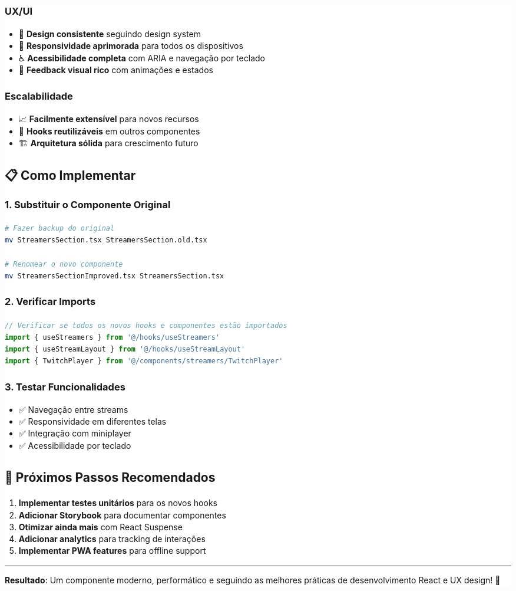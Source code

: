 ### **UX/UI**
- 🎨 **Design consistente** seguindo design system
- 📱 **Responsividade aprimorada** para todos os dispositivos
- ♿ **Acessibilidade completa** com ARIA e navegação por teclado
- 🎯 **Feedback visual rico** com animações e estados

### **Escalabilidade**
- 📈 **Facilmente extensível** para novos recursos
- 🔄 **Hooks reutilizáveis** em outros componentes
- 🏗️ **Arquitetura sólida** para crescimento futuro

## 📋 Como Implementar

### **1. Substituir o Componente Original**
```bash
# Fazer backup do original
mv StreamersSection.tsx StreamersSection.old.tsx

# Renomear o novo componente
mv StreamersSectionImproved.tsx StreamersSection.tsx
```

### **2. Verificar Imports**
```typescript
// Verificar se todos os novos hooks e componentes estão importados
import { useStreamers } from '@/hooks/useStreamers'
import { useStreamLayout } from '@/hooks/useStreamLayout'
import { TwitchPlayer } from '@/components/streamers/TwitchPlayer'
```

### **3. Testar Funcionalidades**
- ✅ Navegação entre streams
- ✅ Responsividade em diferentes telas
- ✅ Integração com miniplayer
- ✅ Acessibilidade por teclado

## 🎯 Próximos Passos Recomendados

1. **Implementar testes unitários** para os novos hooks
2. **Adicionar Storybook** para documentar componentes
3. **Otimizar ainda mais** com React Suspense
4. **Adicionar analytics** para tracking de interações
5. **Implementar PWA features** para offline support

---

**Resultado**: Um componente moderno, performático e seguindo as melhores práticas de desenvolvimento React e UX design! 🎉